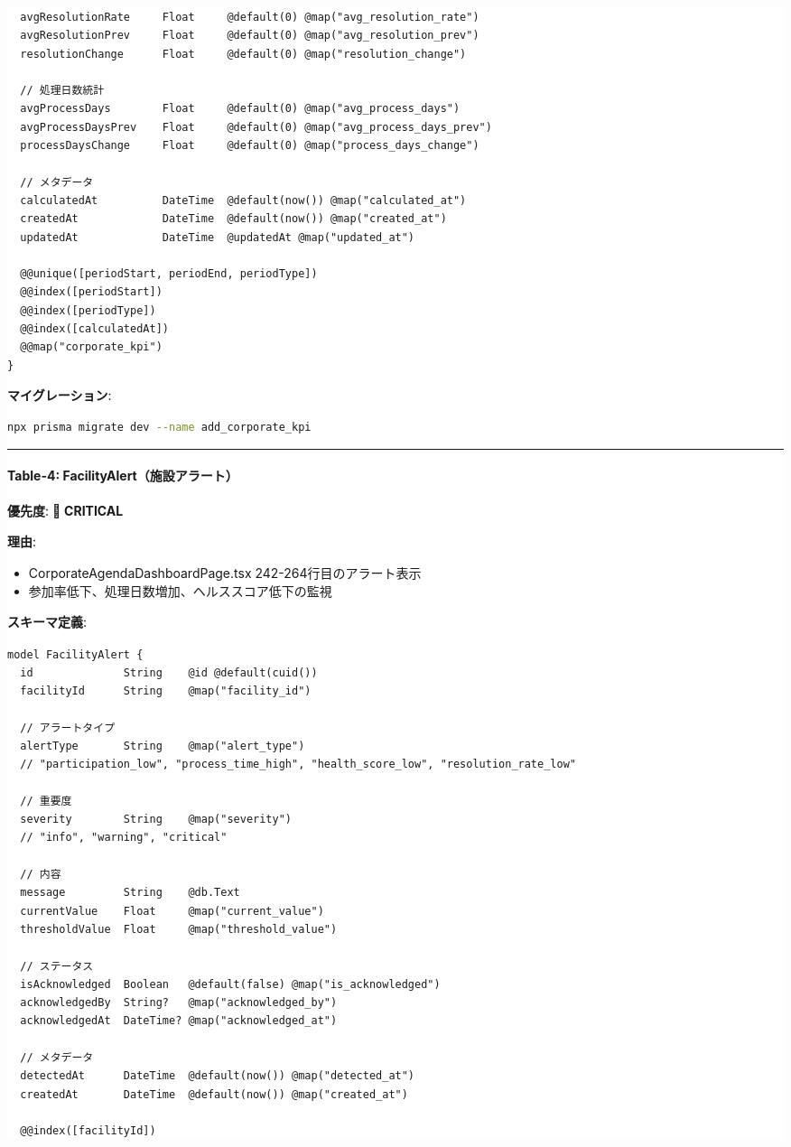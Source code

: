 ```prisma
  avgResolutionRate     Float     @default(0) @map("avg_resolution_rate")
  avgResolutionPrev     Float     @default(0) @map("avg_resolution_prev")
  resolutionChange      Float     @default(0) @map("resolution_change")

  // 処理日数統計
  avgProcessDays        Float     @default(0) @map("avg_process_days")
  avgProcessDaysPrev    Float     @default(0) @map("avg_process_days_prev")
  processDaysChange     Float     @default(0) @map("process_days_change")

  // メタデータ
  calculatedAt          DateTime  @default(now()) @map("calculated_at")
  createdAt             DateTime  @default(now()) @map("created_at")
  updatedAt             DateTime  @updatedAt @map("updated_at")

  @@unique([periodStart, periodEnd, periodType])
  @@index([periodStart])
  @@index([periodType])
  @@index([calculatedAt])
  @@map("corporate_kpi")
}
```

**マイグレーション**:
```bash
npx prisma migrate dev --name add_corporate_kpi
```

---

#### Table-4: FacilityAlert（施設アラート）

**優先度**: 🔴 **CRITICAL**

**理由**:
- CorporateAgendaDashboardPage.tsx 242-264行目のアラート表示
- 参加率低下、処理日数増加、ヘルススコア低下の監視

**スキーマ定義**:
```prisma
model FacilityAlert {
  id              String    @id @default(cuid())
  facilityId      String    @map("facility_id")

  // アラートタイプ
  alertType       String    @map("alert_type")
  // "participation_low", "process_time_high", "health_score_low", "resolution_rate_low"

  // 重要度
  severity        String    @map("severity")
  // "info", "warning", "critical"

  // 内容
  message         String    @db.Text
  currentValue    Float     @map("current_value")
  thresholdValue  Float     @map("threshold_value")

  // ステータス
  isAcknowledged  Boolean   @default(false) @map("is_acknowledged")
  acknowledgedBy  String?   @map("acknowledged_by")
  acknowledgedAt  DateTime? @map("acknowledged_at")

  // メタデータ
  detectedAt      DateTime  @default(now()) @map("detected_at")
  createdAt       DateTime  @default(now()) @map("created_at")

  @@index([facilityId])
```